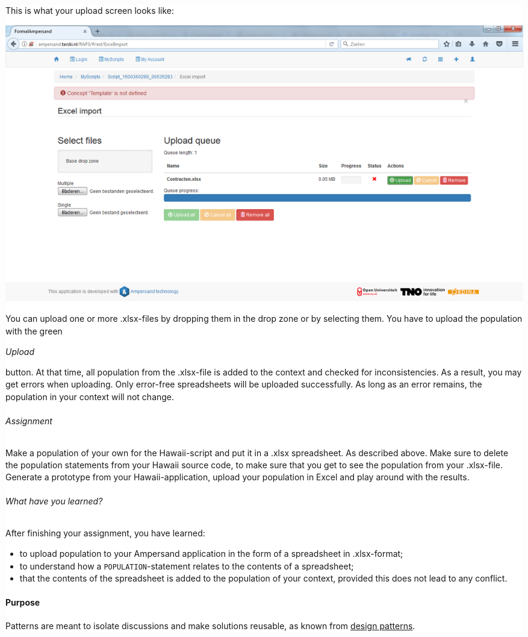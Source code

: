 This is what your upload screen looks like:

![](../assets/screenshot-upload-excel.png)

You can upload one or more .xlsx-files by dropping them in the drop zone or by selecting them. You have to upload the population with the green

_Upload_

button. At that time, all population from the .xlsx-file is added to the context and checked for inconsistencies. As a result, you may get errors when uploading. Only error-free spreadsheets will be uploaded successfully. As long as an error remains, the population in your context will not change.

###### Assignment

Make a population of your own for the Hawaii-script and put it in a .xlsx spreadsheet. As described above. Make sure to delete the population statements from your Hawaii source code, to make sure that you get to see the population from your .xlsx-file. Generate a prototype from your Hawaii-application, upload your population in Excel and play around with the results.

###### What have you learned?

After finishing your assignment, you have learned:

- to upload population to your Ampersand application in the form of a spreadsheet in .xlsx-format;
- to understand how a `POPULATION`-statement relates to the contents of a spreadsheet;
- that the contents of the spreadsheet is added to the population of your context, provided this does not lead to any conflict.

#### Purpose

Patterns are meant to isolate discussions and make solutions reusable, as known from [design patterns](http://en.wikipedia.org/wiki/Design_pattern).
